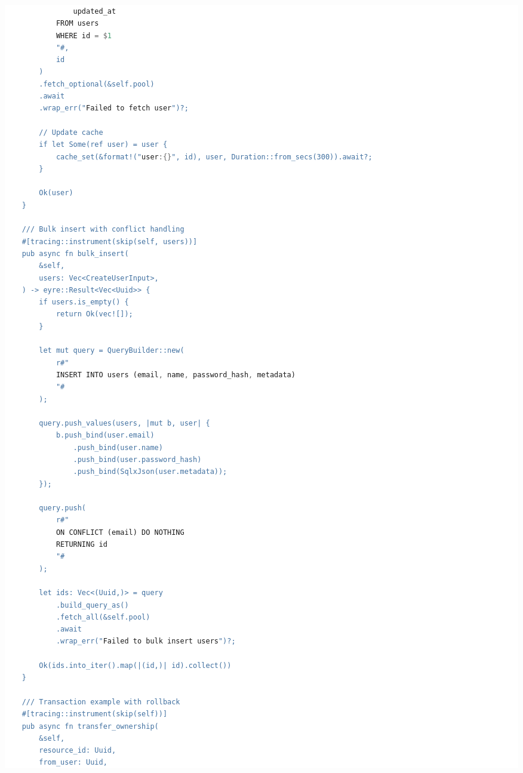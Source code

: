 ```rust
                updated_at
            FROM users
            WHERE id = $1
            "#,
            id
        )
        .fetch_optional(&self.pool)
        .await
        .wrap_err("Failed to fetch user")?;
        
        // Update cache
        if let Some(ref user) = user {
            cache_set(&format!("user:{}", id), user, Duration::from_secs(300)).await?;
        }
        
        Ok(user)
    }
    
    /// Bulk insert with conflict handling
    #[tracing::instrument(skip(self, users))]
    pub async fn bulk_insert(
        &self,
        users: Vec<CreateUserInput>,
    ) -> eyre::Result<Vec<Uuid>> {
        if users.is_empty() {
            return Ok(vec![]);
        }
        
        let mut query = QueryBuilder::new(
            r#"
            INSERT INTO users (email, name, password_hash, metadata)
            "#
        );
        
        query.push_values(users, |mut b, user| {
            b.push_bind(user.email)
                .push_bind(user.name)
                .push_bind(user.password_hash)
                .push_bind(SqlxJson(user.metadata));
        });
        
        query.push(
            r#"
            ON CONFLICT (email) DO NOTHING
            RETURNING id
            "#
        );
        
        let ids: Vec<(Uuid,)> = query
            .build_query_as()
            .fetch_all(&self.pool)
            .await
            .wrap_err("Failed to bulk insert users")?;
        
        Ok(ids.into_iter().map(|(id,)| id).collect())
    }
    
    /// Transaction example with rollback
    #[tracing::instrument(skip(self))]
    pub async fn transfer_ownership(
        &self,
        resource_id: Uuid,
        from_user: Uuid,
```